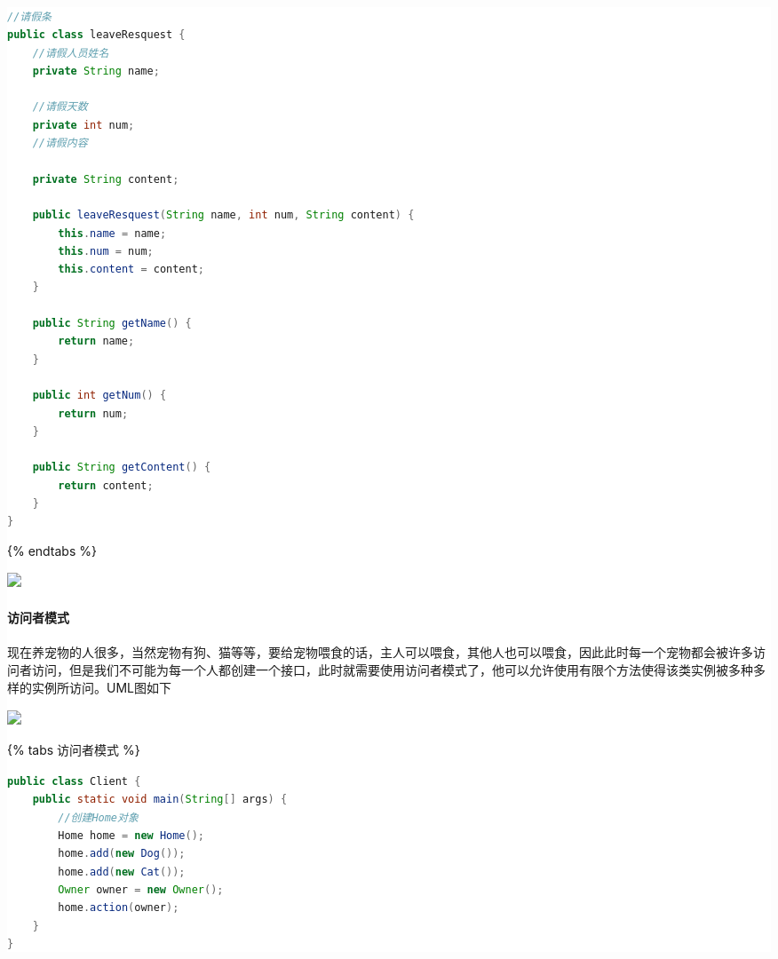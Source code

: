 



```java
//请假条
public class leaveResquest {
    //请假人员姓名
    private String name;

    //请假天数
    private int num;
    //请假内容

    private String content;

    public leaveResquest(String name, int num, String content) {
        this.name = name;
        this.num = num;
        this.content = content;
    }

    public String getName() {
        return name;
    }

    public int getNum() {
        return num;
    }

    public String getContent() {
        return content;
    }
}
```



{% endtabs %}

![](https://langwenchong.gitee.io/figure-bed/20211109201032.png)

#### 访问者模式

现在养宠物的人很多，当然宠物有狗、猫等等，要给宠物喂食的话，主人可以喂食，其他人也可以喂食，因此此时每一个宠物都会被许多访问者访问，但是我们不可能为每一个人都创建一个接口，此时就需要使用访问者模式了，他可以允许使用有限个方法使得该类实例被多种多样的实例所访问。UML图如下

![](https://langwenchong.gitee.io/figure-bed/20211109201508.png)

{% tabs 访问者模式 %}



```java
public class Client {
    public static void main(String[] args) {
        //创建Home对象
        Home home = new Home();
        home.add(new Dog());
        home.add(new Cat());
        Owner owner = new Owner();
        home.action(owner);
    }
}
```
